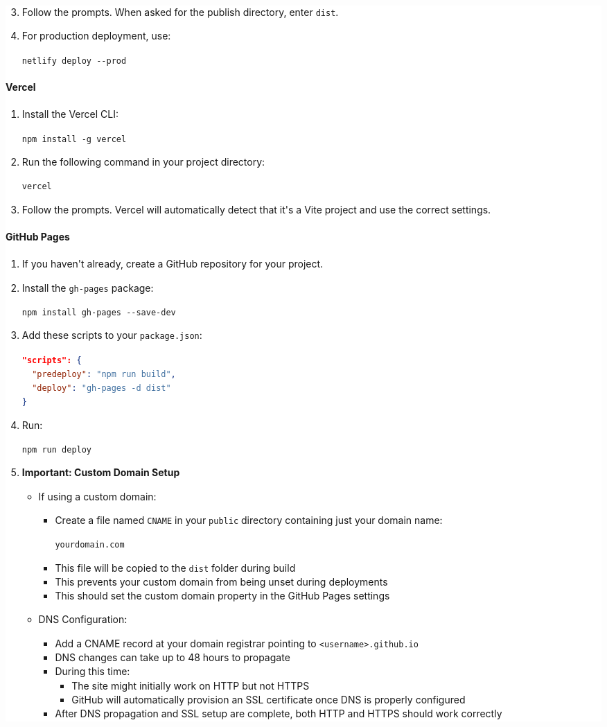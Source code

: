 3. Follow the prompts. When asked for the publish directory, enter `dist`.

4. For production deployment, use:
   ```
   netlify deploy --prod
   ```

#### Vercel

1. Install the Vercel CLI:
   ```
   npm install -g vercel
   ```

2. Run the following command in your project directory:
   ```
   vercel
   ```

3. Follow the prompts. Vercel will automatically detect that it's a Vite project and use the correct settings.

#### GitHub Pages

1. If you haven't already, create a GitHub repository for your project.

2. Install the `gh-pages` package:
   ```
   npm install gh-pages --save-dev
   ```

3. Add these scripts to your `package.json`:
   ```json
   "scripts": {
     "predeploy": "npm run build",
     "deploy": "gh-pages -d dist"
   }
   ```

4. Run:
   ```
   npm run deploy
   ```

5. **Important: Custom Domain Setup**
   - If using a custom domain:
     - Create a file named `CNAME` in your `public` directory containing just your domain name:
       ```plaintext:public/CNAME
       yourdomain.com
       ```
     - This file will be copied to the `dist` folder during build
     - This prevents your custom domain from being unset during deployments
     - This should set the custom domain property in the GitHub Pages settings

   - DNS Configuration:
     - Add a CNAME record at your domain registrar pointing to `<username>.github.io`
     - DNS changes can take up to 48 hours to propagate
     - During this time:
       - The site might initially work on HTTP but not HTTPS
       - GitHub will automatically provision an SSL certificate once DNS is properly configured
     - After DNS propagation and SSL setup are complete, both HTTP and HTTPS should work correctly
